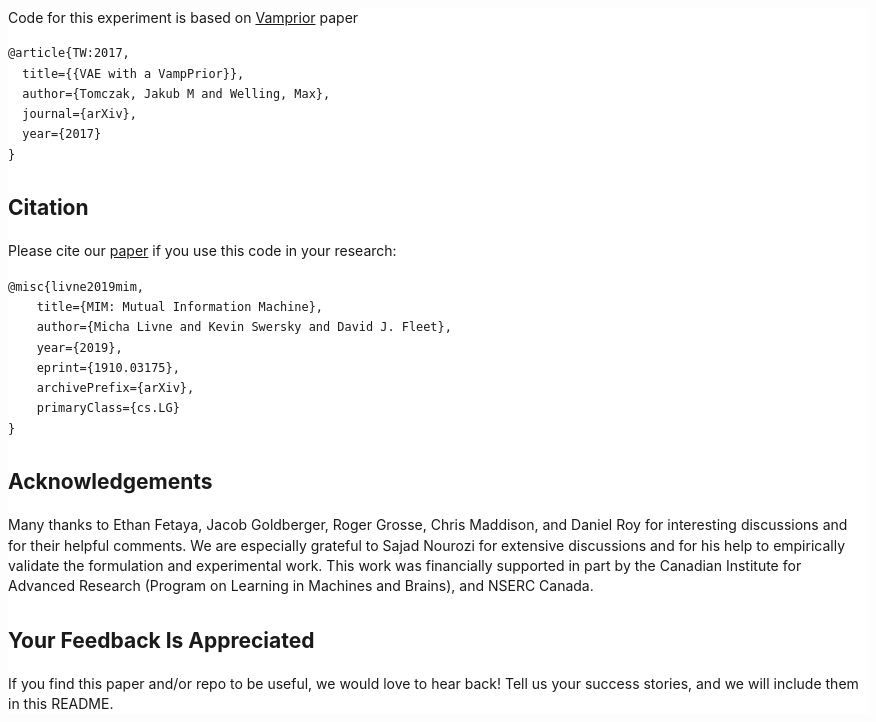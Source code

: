 </div>

Code for this experiment is based on <a href="https://github.com/jmtomczak/vae_vampprior" target="_blank">Vamprior</a> paper

```
@article{TW:2017,
  title={{VAE with a VampPrior}},
  author={Tomczak, Jakub M and Welling, Max},
  journal={arXiv},
  year={2017}
}
```

## Citation

Please cite our <a href="https://arxiv.org/abs/1910.03175" target="_blank">paper</a> if you use this code in your research:

```
@misc{livne2019mim,
    title={MIM: Mutual Information Machine},
    author={Micha Livne and Kevin Swersky and David J. Fleet},
    year={2019},
    eprint={1910.03175},
    archivePrefix={arXiv},
    primaryClass={cs.LG}
}
```

## Acknowledgements

Many thanks to Ethan Fetaya, Jacob Goldberger, Roger Grosse, Chris Maddison, 
and Daniel Roy for interesting discussions and for their helpful comments.
We are especially grateful to Sajad Nourozi for extensive discussions and for 
his help to empirically validate the formulation and experimental work.
This work was financially supported in part by the Canadian Institute for 
Advanced Research (Program on Learning in Machines and Brains), and NSERC Canada.

## Your Feedback Is Appreciated

If you find this paper and/or repo to be useful, we would love to hear back!
Tell us your success stories, and we will include them in this README.

